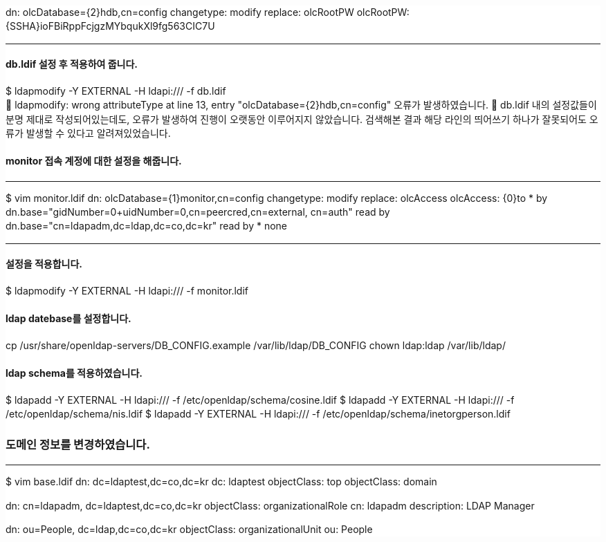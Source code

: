 dn: olcDatabase={2}hdb,cn=config
changetype: modify
replace: olcRootPW
olcRootPW: {SSHA}ioFBiRppFcjgzMYbqukXl9fg563CIC7U

------------------------------------------------------------------------------------------

#### db.ldif 설정 후 적용하여 줍니다.
$ ldapmodify -Y EXTERNAL  -H ldapi:/// -f db.ldif 	
	ldapmodify: wrong attributeType at line 13, entry "olcDatabase={2}hdb,cn=config" 오류가 발생하였습니다.
	db.ldif 내의 설정값들이 분명 제대로 작성되어있는데도, 오류가 발생하여 진행이 오랫동안 이루어지지 않았습니다. 검색해본 결과 해당 라인의 띄어쓰기 하나가 잘못되어도 오류가 발생할 수 있다고 알려져있었습니다.

#### monitor 접속 계정에 대한 설정을 해줍니다.

------------------------------------------------------------------------------------------
$ vim monitor.ldif
dn: olcDatabase={1}monitor,cn=config
changetype: modify
replace: olcAccess
olcAccess: {0}to * by dn.base="gidNumber=0+uidNumber=0,cn=peercred,cn=external, cn=auth" read by dn.base="cn=ldapadm,dc=ldap,dc=co,dc=kr" read by * none

------------------------------------------------------------------------------------------

#### 설정을 적용합니다.
$ ldapmodify -Y EXTERNAL  -H ldapi:/// -f monitor.ldif

#### ldap datebase를 설정합니다.
cp /usr/share/openldap-servers/DB_CONFIG.example /var/lib/ldap/DB_CONFIG
chown ldap:ldap /var/lib/ldap/

#### ldap schema를 적용하였습니다.
$ ldapadd -Y EXTERNAL -H ldapi:/// -f /etc/openldap/schema/cosine.ldif
$ ldapadd -Y EXTERNAL -H ldapi:/// -f /etc/openldap/schema/nis.ldif 
$ ldapadd -Y EXTERNAL -H ldapi:/// -f /etc/openldap/schema/inetorgperson.ldif

### 도메인 정보를 변경하였습니다.

------------------------------------------------------------------------------------------
$ vim base.ldif
dn: dc=ldaptest,dc=co,dc=kr
dc: ldaptest
objectClass: top
objectClass: domain

dn: cn=ldapadm, dc=ldaptest,dc=co,dc=kr
objectClass: organizationalRole
cn: ldapadm
description: LDAP Manager

dn: ou=People, dc=ldap,dc=co,dc=kr
objectClass: organizationalUnit
ou: People

